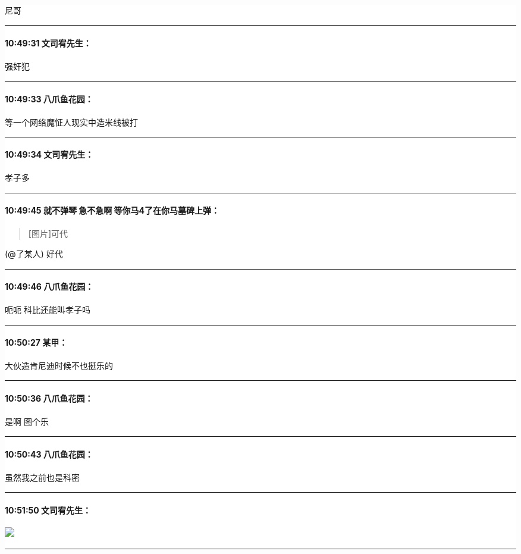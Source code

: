 尼哥

*****

#### 10:49:31  文司宥先生：

强奸犯

*****

#### 10:49:33  八爪鱼花园：

等一个网络魔怔人现实中造米线被打

*****

#### 10:49:34  文司宥先生：

孝子多

*****

#### 10:49:45  就不弹琴 急不急啊 等你马4了在你马墓碑上弹：

<blockquote>[图片]可代</blockquote>
 (@了某人)  好代

*****

#### 10:49:46  八爪鱼花园：

呃呃 科比还能叫孝子吗

*****

#### 10:50:27  某甲：

大伙造肯尼迪时候不也挺乐的

*****

#### 10:50:36  八爪鱼花园：

是啊 图个乐

*****

#### 10:50:43  八爪鱼花园：

虽然我之前也是科密

*****

#### 10:51:50  文司宥先生：

![](http://gchat.qpic.cn/gchatpic_new/1759772708/614391357-2559350639-898C2988CB9D4D1E79FC3214B317FEA1/0?term=2")

*****
